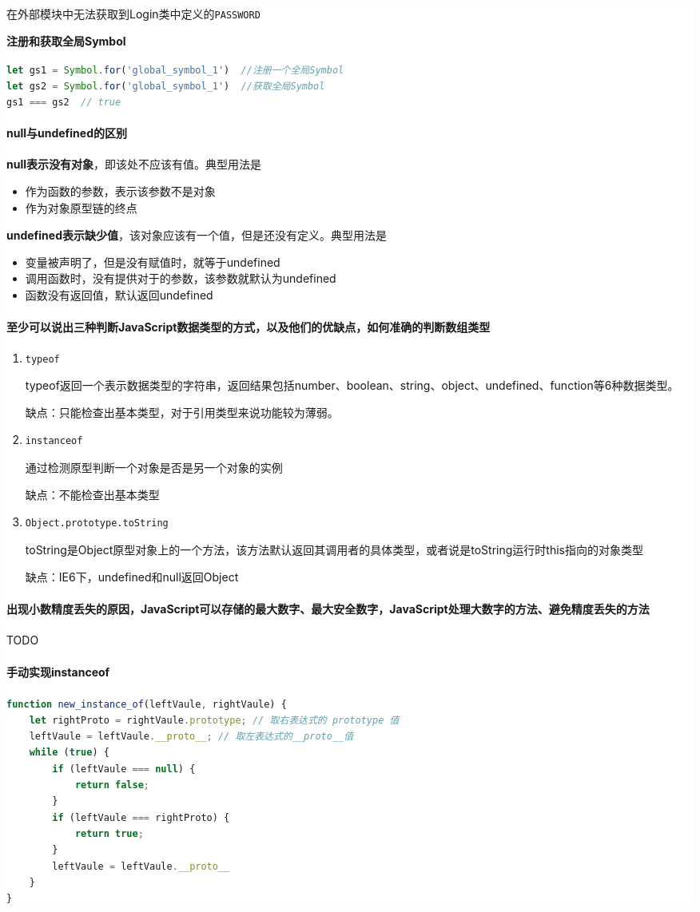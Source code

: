 在外部模块中无法获取到Login类中定义的`PASSWORD`



**注册和获取全局Symbol**

```javascript
let gs1 = Symbol.for('global_symbol_1')  //注册一个全局Symbol
let gs2 = Symbol.for('global_symbol_1')  //获取全局Symbol
gs1 === gs2  // true
```



#### null与undefined的区别

**null表示没有对象**，即该处不应该有值。典型用法是

- 作为函数的参数，表示该参数不是对象
- 作为对象原型链的终点

**undefined表示缺少值**，该对象应该有一个值，但是还没有定义。典型用法是

- 变量被声明了，但是没有赋值时，就等于undefined
- 调用函数时，没有提供对于的参数，该参数就默认为undefined
- 函数没有返回值，默认返回undefined



#### 至少可以说出三种判断JavaScript数据类型的方式，以及他们的优缺点，如何准确的判断数组类型

1. `typeof`

   typeof返回一个表示数据类型的字符串，返回结果包括number、boolean、string、object、undefined、function等6种数据类型。

   缺点：只能检查出基本类型，对于引用类型来说功能较为薄弱。

2. `instanceof`

   通过检测原型判断一个对象是否是另一个对象的实例

   缺点：不能检查出基本类型

3. `Object.prototype.toString`

   toString是Object原型对象上的一个方法，该方法默认返回其调用者的具体类型，或者说是toString运行时this指向的对象类型

   缺点：IE6下，undefined和null返回Object





#### 出现小数精度丢失的原因，JavaScript可以存储的最大数字、最大安全数字，JavaScript处理大数字的方法、避免精度丢失的方法



TODO



#### 手动实现instanceof

```javascript
function new_instance_of(leftVaule, rightVaule) { 
    let rightProto = rightVaule.prototype; // 取右表达式的 prototype 值
    leftVaule = leftVaule.__proto__; // 取左表达式的__proto__值
    while (true) {
    	if (leftVaule === null) {
            return false;	
        }
        if (leftVaule === rightProto) {
            return true;	
        } 
        leftVaule = leftVaule.__proto__ 
    }
}
```